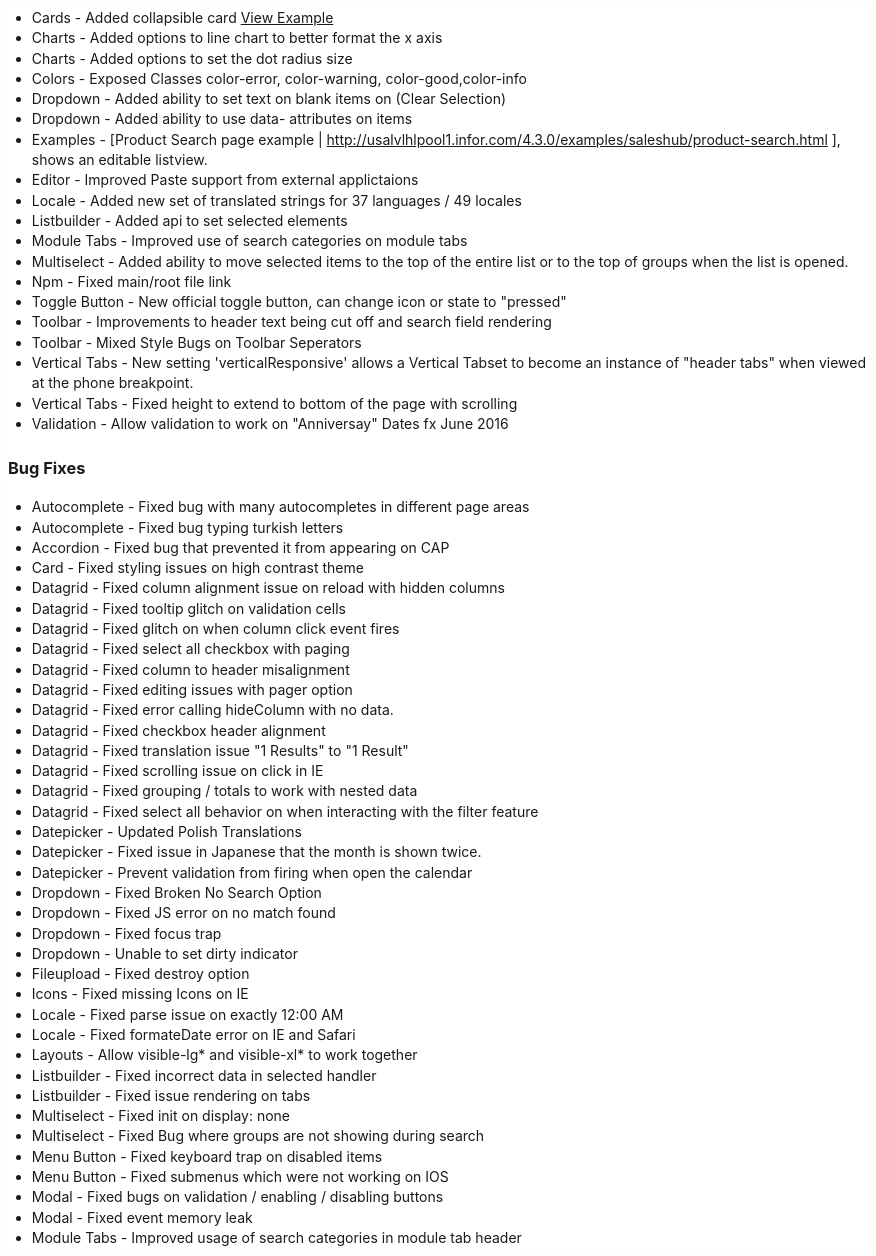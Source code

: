 - Cards - Added collapsible card [View Example](http://usalvlhlpool1.infor.com/4.3.0/tests/cards/expandable.html)
- Charts - Added options to line chart to better format the x axis
- Charts - Added options to set the dot radius size
- Colors - Exposed Classes color-error, color-warning, color-good,color-info
- Dropdown - Added ability to set text on blank items on (Clear Selection)
- Dropdown - Added ability to use data- attributes on items
- Examples - [Product Search page example | http://usalvlhlpool1.infor.com/4.3.0/examples/saleshub/product-search.html
], shows an editable listview.
- Editor - Improved Paste support from external applictaions
- Locale - Added new set of translated strings for 37 languages / 49 locales
- Listbuilder - Added api to set selected elements
- Module Tabs - Improved use of search categories on module tabs
- Multiselect - Added ability to move selected items to the top of the entire list or to the top of groups when the list is opened.
- Npm - Fixed main/root file link
- Toggle Button - New official toggle button, can change icon or state to "pressed"
- Toolbar - Improvements to header text being cut off and search field rendering
- Toolbar - Mixed Style Bugs on Toolbar Seperators
- Vertical Tabs - New setting 'verticalResponsive' allows a Vertical Tabset to become an instance of "header tabs" when viewed at the phone breakpoint.
- Vertical Tabs - Fixed height to extend to bottom of the page with scrolling
- Validation - Allow validation to work on "Anniversay" Dates fx June 2016

### <a name="version-4.3.0-bug-fixes">Bug Fixes</a>
- Autocomplete - Fixed bug with many autocompletes in different page areas
- Autocomplete - Fixed bug typing turkish letters
- Accordion - Fixed bug that prevented it from appearing on CAP
- Card - Fixed styling issues on high contrast theme
- Datagrid - Fixed column alignment issue on reload with hidden columns
- Datagrid - Fixed tooltip glitch on validation cells
- Datagrid - Fixed glitch on when column click event fires
- Datagrid - Fixed select all checkbox with paging
- Datagrid - Fixed column to header misalignment
- Datagrid - Fixed editing issues with pager option
- Datagrid - Fixed error calling hideColumn with no data.
- Datagrid - Fixed checkbox header alignment
- Datagrid - Fixed translation issue "1 Results" to "1 Result"
- Datagrid - Fixed scrolling issue on click in IE
- Datagrid - Fixed grouping / totals to work with nested data
- Datagrid - Fixed select all behavior on when interacting with the filter feature
- Datepicker - Updated Polish Translations
- Datepicker - Fixed issue in Japanese that the month is shown twice.
- Datepicker - Prevent validation from firing when open the calendar
- Dropdown - Fixed Broken No Search Option
- Dropdown - Fixed JS error on no match found
- Dropdown - Fixed focus trap
- Dropdown - Unable to set dirty indicator
- Fileupload - Fixed destroy option
- Icons - Fixed missing Icons on IE
- Locale - Fixed parse issue on exactly 12:00 AM
- Locale - Fixed formateDate error on IE and Safari
- Layouts - Allow visible-lg* and visible-xl* to work together
- Listbuilder - Fixed incorrect data in selected handler
- Listbuilder - Fixed issue rendering on tabs
- Multiselect - Fixed init on display: none
- Multiselect - Fixed Bug where groups are not showing during search
- Menu Button - Fixed keyboard trap on disabled items
- Menu Button - Fixed submenus which were not working on IOS
- Modal - Fixed bugs on validation / enabling / disabling buttons
- Modal - Fixed event memory leak
- Module Tabs - Improved usage of search categories in module tab header
